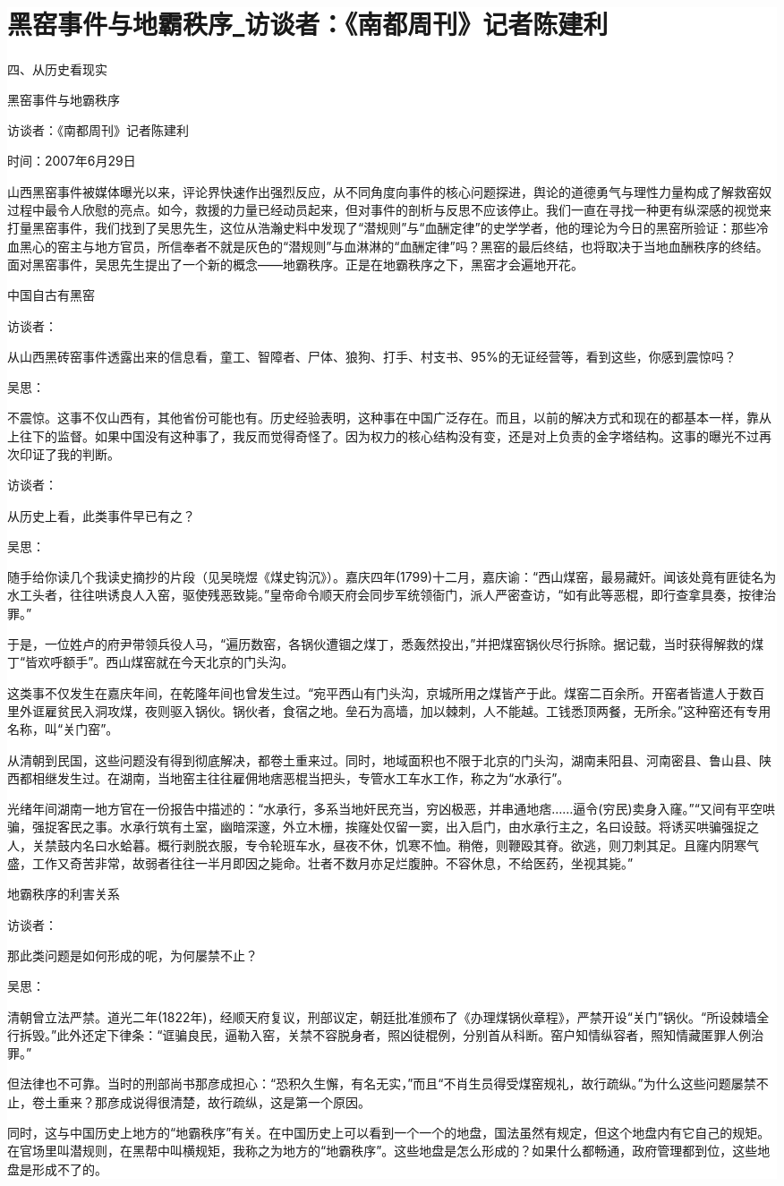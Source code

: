 # 黑窑事件与地霸秩序_访谈者：《南都周刊》记者陈建利

四、从历史看现实

黑窑事件与地霸秩序

访谈者：《南都周刊》记者陈建利

时间：2007年6月29日

山西黑窑事件被媒体曝光以来，评论界快速作出强烈反应，从不同角度向事件的核心问题探进，舆论的道德勇气与理性力量构成了解救窑奴过程中最令人欣慰的亮点。如今，救援的力量已经动员起来，但对事件的剖析与反思不应该停止。我们一直在寻找一种更有纵深感的视觉来打量黑窑事件，我们找到了吴思先生，这位从浩瀚史料中发现了“潜规则”与“血酬定律”的史学学者，他的理论为今日的黑窑所验证：那些冷血黑心的窑主与地方官员，所信奉者不就是灰色的“潜规则”与血淋淋的“血酬定律”吗？黑窑的最后终结，也将取决于当地血酬秩序的终结。面对黑窑事件，吴思先生提出了一个新的概念——地霸秩序。正是在地霸秩序之下，黑窑才会遍地开花。

中国自古有黑窑

访谈者：

从山西黑砖窑事件透露出来的信息看，童工、智障者、尸体、狼狗、打手、村支书、95%的无证经营等，看到这些，你感到震惊吗？

吴思：

不震惊。这事不仅山西有，其他省份可能也有。历史经验表明，这种事在中国广泛存在。而且，以前的解决方式和现在的都基本一样，靠从上往下的监督。如果中国没有这种事了，我反而觉得奇怪了。因为权力的核心结构没有变，还是对上负责的金字塔结构。这事的曝光不过再次印证了我的判断。

访谈者：

从历史上看，此类事件早已有之？

吴思：

随手给你读几个我读史摘抄的片段（见吴晓煜《煤史钩沉》）。嘉庆四年(1799)十二月，嘉庆谕：“西山煤窑，最易藏奸。闻该处竟有匪徒名为水工头者，往往哄诱良人入窑，驱使残恶致毙。”皇帝命令顺天府会同步军统领衙门，派人严密查访，“如有此等恶棍，即行查拿具奏，按律治罪。”

于是，一位姓卢的府尹带领兵役人马，“遍历数窑，各锅伙遭锢之煤丁，悉轰然投出，”并把煤窑锅伙尽行拆除。据记载，当时获得解救的煤丁“皆欢呼额手”。西山煤窑就在今天北京的门头沟。

这类事不仅发生在嘉庆年间，在乾隆年间也曾发生过。“宛平西山有门头沟，京城所用之煤皆产于此。煤窑二百余所。开窑者皆遣人于数百里外诓雇贫民入洞攻煤，夜则驱入锅伙。锅伙者，食宿之地。垒石为高墙，加以棘刺，人不能越。工钱悉顶两餐，无所余。”这种窑还有专用名称，叫“关门窑”。

从清朝到民国，这些问题没有得到彻底解决，都卷土重来过。同时，地域面积也不限于北京的门头沟，湖南耒阳县、河南密县、鲁山县、陕西都相继发生过。在湖南，当地窑主往往雇佣地痞恶棍当把头，专管水工车水工作，称之为“水承行”。

光绪年间湖南一地方官在一份报告中描述的：“水承行，多系当地奸民充当，穷凶极恶，并串通地痞……逼令(穷民)卖身入窿。”“又间有平空哄骗，强捉客民之事。水承行筑有土室，幽暗深邃，外立木栅，挨窿处仅留一窦，出入启门，由水承行主之，名曰设鼓。将诱买哄骗强捉之人，关禁鼓内名曰水蛤暮。概行剥脱衣服，专令轮班车水，昼夜不休，饥寒不恤。稍倦，则鞭殴其脊。欲逃，则刀刺其足。且窿内阴寒气盛，工作又奇苦非常，故弱者往往一半月即因之毙命。壮者不数月亦足烂腹肿。不容休息，不给医药，坐视其毙。”

地霸秩序的利害关系

访谈者：

那此类问题是如何形成的呢，为何屡禁不止？

吴思：

清朝曾立法严禁。道光二年(1822年)，经顺天府复议，刑部议定，朝廷批准颁布了《办理煤锅伙章程》，严禁开设“关门”锅伙。“所设棘墙全行拆毁。”此外还定下律条：“诓骗良民，逼勒入窑，关禁不容脱身者，照凶徒棍例，分别首从科断。窑户知情纵容者，照知情藏匿罪人例治罪。”

但法律也不可靠。当时的刑部尚书那彦成担心：“恐积久生懈，有名无实，”而且“不肖生员得受煤窑规礼，故行疏纵。”为什么这些问题屡禁不止，卷土重来？那彦成说得很清楚，故行疏纵，这是第一个原因。

同时，这与中国历史上地方的“地霸秩序”有关。在中国历史上可以看到一个一个的地盘，国法虽然有规定，但这个地盘内有它自己的规矩。在官场里叫潜规则，在黑帮中叫横规矩，我称之为地方的“地霸秩序”。这些地盘是怎么形成的？如果什么都畅通，政府管理都到位，这些地盘是形成不了的。
